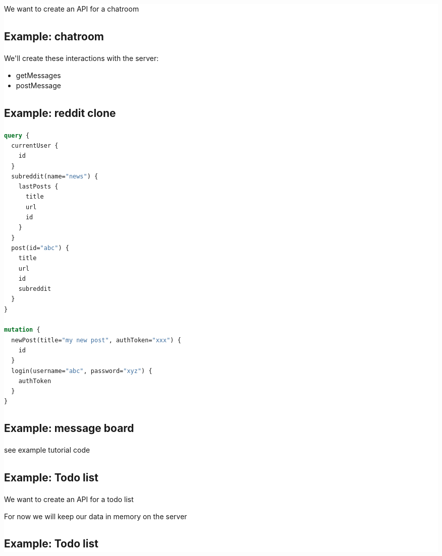 We want to create an API for a chatroom

## Example: chatroom

We'll create these interactions with the server:

- getMessages
- postMessage

## Example: reddit clone

```graphql
query {
  currentUser {
    id
  }
  subreddit(name="news") {
    lastPosts {
      title
      url
      id
    }
  }
  post(id="abc") {
    title
    url
    id
    subreddit
  }
}

mutation {
  newPost(title="my new post", authToken="xxx") {
    id
  }
  login(username="abc", password="xyz") {
    authToken
  }
}
```

## Example: message board

see example tutorial code

## Example: Todo list

We want to create an API for a todo list

For now we will keep our data in memory on the server

## Example: Todo list
